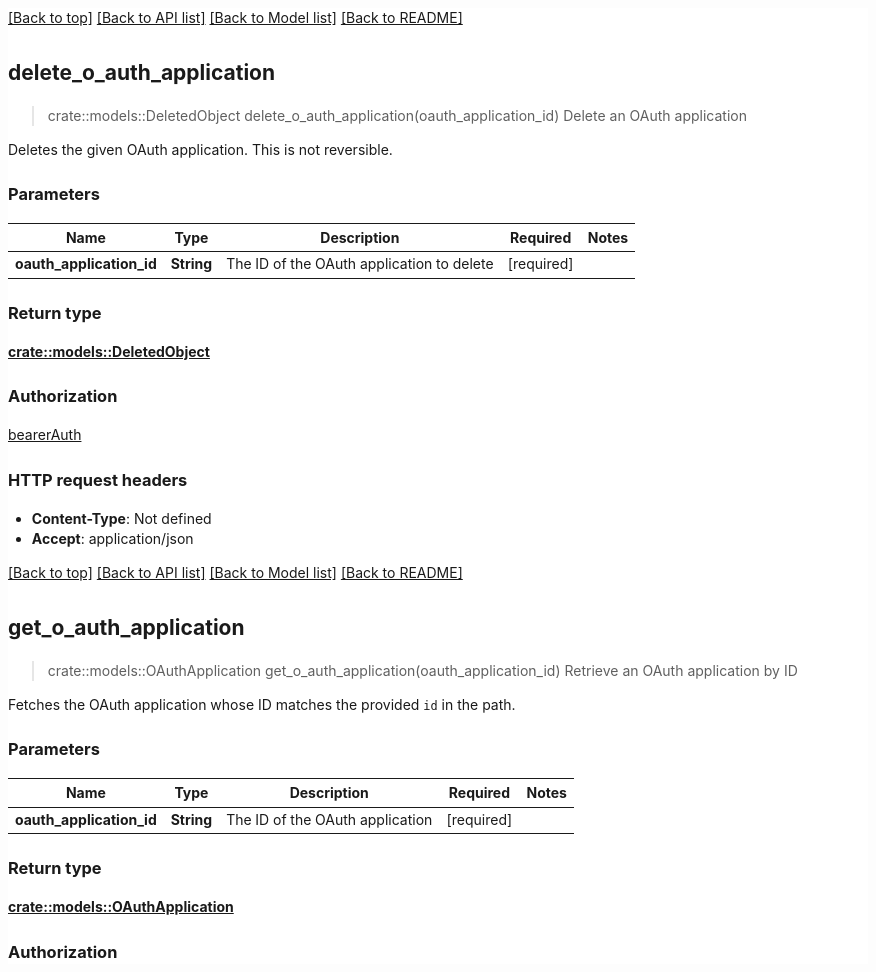 [[Back to top]](#) [[Back to API list]](../README.md#documentation-for-api-endpoints) [[Back to Model list]](../README.md#documentation-for-models) [[Back to README]](../README.md)


## delete_o_auth_application

> crate::models::DeletedObject delete_o_auth_application(oauth_application_id)
Delete an OAuth application

Deletes the given OAuth application. This is not reversible.

### Parameters


Name | Type | Description  | Required | Notes
------------- | ------------- | ------------- | ------------- | -------------
**oauth_application_id** | **String** | The ID of the OAuth application to delete | [required] |

### Return type

[**crate::models::DeletedObject**](DeletedObject.md)

### Authorization

[bearerAuth](../README.md#bearerAuth)

### HTTP request headers

- **Content-Type**: Not defined
- **Accept**: application/json

[[Back to top]](#) [[Back to API list]](../README.md#documentation-for-api-endpoints) [[Back to Model list]](../README.md#documentation-for-models) [[Back to README]](../README.md)


## get_o_auth_application

> crate::models::OAuthApplication get_o_auth_application(oauth_application_id)
Retrieve an OAuth application by ID

Fetches the OAuth application whose ID matches the provided `id` in the path.

### Parameters


Name | Type | Description  | Required | Notes
------------- | ------------- | ------------- | ------------- | -------------
**oauth_application_id** | **String** | The ID of the OAuth application | [required] |

### Return type

[**crate::models::OAuthApplication**](OAuthApplication.md)

### Authorization
